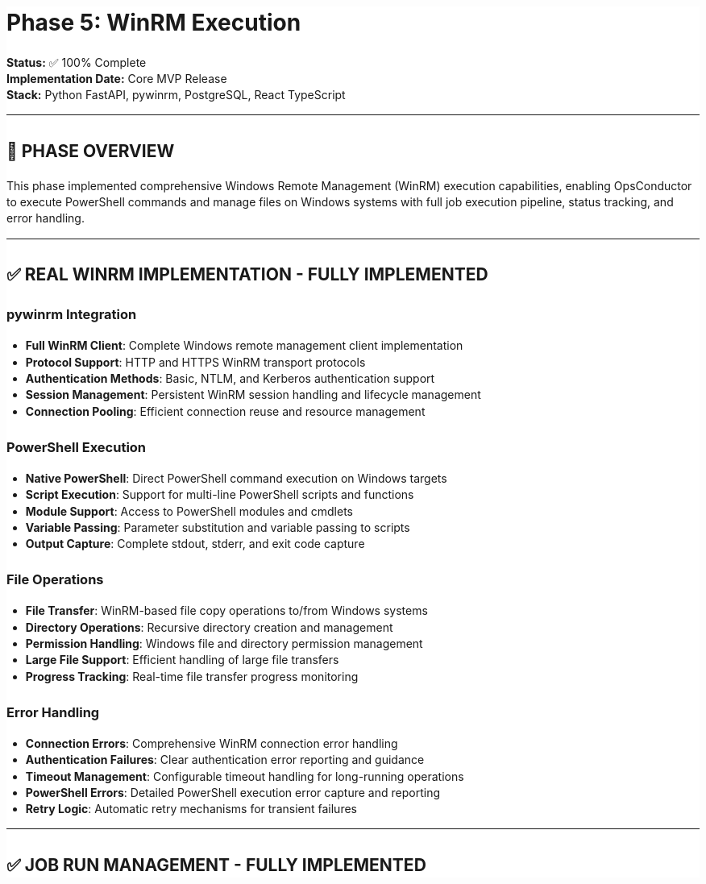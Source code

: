 # Phase 5: WinRM Execution

**Status:** ✅ 100% Complete  
**Implementation Date:** Core MVP Release  
**Stack:** Python FastAPI, pywinrm, PostgreSQL, React TypeScript

---

## 🎯 **PHASE OVERVIEW**

This phase implemented comprehensive Windows Remote Management (WinRM) execution capabilities, enabling OpsConductor to execute PowerShell commands and manage files on Windows systems with full job execution pipeline, status tracking, and error handling.

---

## ✅ **REAL WINRM IMPLEMENTATION - FULLY IMPLEMENTED**

### **pywinrm Integration**
- **Full WinRM Client**: Complete Windows remote management client implementation
- **Protocol Support**: HTTP and HTTPS WinRM transport protocols
- **Authentication Methods**: Basic, NTLM, and Kerberos authentication support
- **Session Management**: Persistent WinRM session handling and lifecycle management
- **Connection Pooling**: Efficient connection reuse and resource management

### **PowerShell Execution**
- **Native PowerShell**: Direct PowerShell command execution on Windows targets
- **Script Execution**: Support for multi-line PowerShell scripts and functions
- **Module Support**: Access to PowerShell modules and cmdlets
- **Variable Passing**: Parameter substitution and variable passing to scripts
- **Output Capture**: Complete stdout, stderr, and exit code capture

### **File Operations**
- **File Transfer**: WinRM-based file copy operations to/from Windows systems
- **Directory Operations**: Recursive directory creation and management
- **Permission Handling**: Windows file and directory permission management
- **Large File Support**: Efficient handling of large file transfers
- **Progress Tracking**: Real-time file transfer progress monitoring

### **Error Handling**
- **Connection Errors**: Comprehensive WinRM connection error handling
- **Authentication Failures**: Clear authentication error reporting and guidance
- **Timeout Management**: Configurable timeout handling for long-running operations
- **PowerShell Errors**: Detailed PowerShell execution error capture and reporting
- **Retry Logic**: Automatic retry mechanisms for transient failures

---

## ✅ **JOB RUN MANAGEMENT - FULLY IMPLEMENTED**

